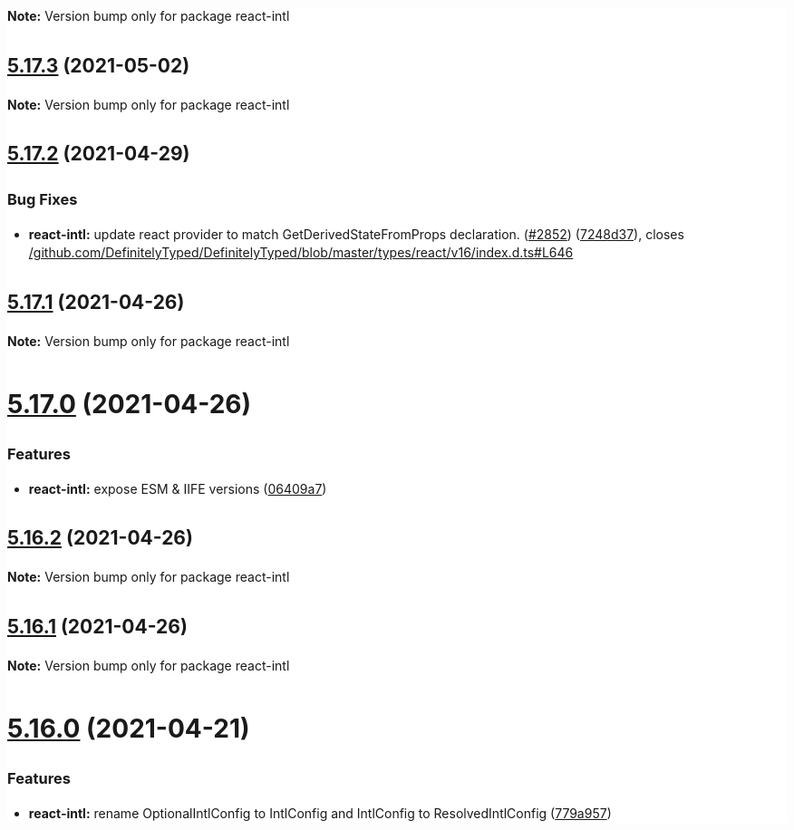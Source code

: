 **Note:** Version bump only for package react-intl

## [5.17.3](https://github.com/formatjs/formatjs/compare/react-intl@5.17.2...react-intl@5.17.3) (2021-05-02)

**Note:** Version bump only for package react-intl

## [5.17.2](https://github.com/formatjs/formatjs/compare/react-intl@5.17.1...react-intl@5.17.2) (2021-04-29)

### Bug Fixes

* **react-intl:** update react provider to match GetDerivedStateFromProps declaration. ([#2852](https://github.com/formatjs/formatjs/issues/2852)) ([7248d37](https://github.com/formatjs/formatjs/commit/7248d37af8b26ace9d94c15dd305bd5aab4d13dd)), closes [/github.com/DefinitelyTyped/DefinitelyTyped/blob/master/types/react/v16/index.d.ts#L646](https://github.com//github.com/DefinitelyTyped/DefinitelyTyped/blob/master/types/react/v16/index.d.ts/issues/L646)

## [5.17.1](https://github.com/formatjs/formatjs/compare/react-intl@5.17.0...react-intl@5.17.1) (2021-04-26)

**Note:** Version bump only for package react-intl

# [5.17.0](https://github.com/formatjs/formatjs/compare/react-intl@5.16.2...react-intl@5.17.0) (2021-04-26)

### Features

* **react-intl:** expose ESM & IIFE versions ([06409a7](https://github.com/formatjs/formatjs/commit/06409a77e41e1b75eea39d18e4d4f3b099f14bc1))

## [5.16.2](https://github.com/formatjs/formatjs/compare/react-intl@5.16.1...react-intl@5.16.2) (2021-04-26)

**Note:** Version bump only for package react-intl

## [5.16.1](https://github.com/formatjs/formatjs/compare/react-intl@5.16.0...react-intl@5.16.1) (2021-04-26)

**Note:** Version bump only for package react-intl

# [5.16.0](https://github.com/formatjs/formatjs/compare/react-intl@5.15.8...react-intl@5.16.0) (2021-04-21)

### Features

* **react-intl:** rename OptionalIntlConfig to IntlConfig and IntlConfig to ResolvedIntlConfig ([779a957](https://github.com/formatjs/formatjs/commit/779a957b190dc8ab6cc0549e11acd43bdeba4b82))
